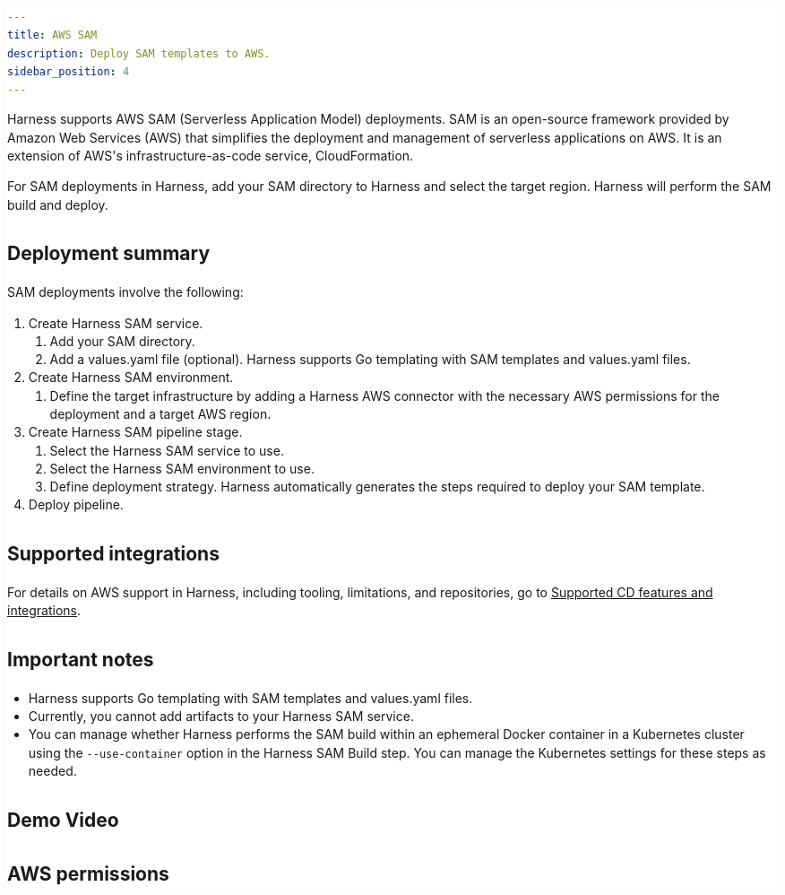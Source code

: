 ```yaml
---
title: AWS SAM
description: Deploy SAM templates to AWS.
sidebar_position: 4
---
```


Harness supports AWS SAM (Serverless Application Model) deployments. SAM is an open-source framework provided by Amazon Web Services (AWS) that simplifies the deployment and management of serverless applications on AWS. It is an extension of AWS's infrastructure-as-code service, CloudFormation.

For SAM deployments in Harness, add your SAM directory to Harness and select the target region. Harness will perform the SAM build and deploy.

## Deployment summary

SAM deployments involve the following:

1. Create Harness SAM service.
   1. Add your SAM directory.
   2. Add a values.yaml file (optional). Harness supports Go templating with SAM templates and values.yaml files.
2. Create Harness SAM environment.
   1. Define the target infrastructure by adding a Harness AWS connector with the necessary AWS permissions for the deployment and a target AWS region.
3. Create Harness SAM pipeline stage.
   1. Select the Harness SAM service to use.
   2. Select the Harness SAM environment to use.
   3. Define deployment strategy. Harness automatically generates the steps required to deploy your SAM template.
4. Deploy pipeline.

## Supported integrations

For details on AWS support in Harness, including tooling, limitations, and repositories, go to [Supported CD features and integrations](/docs/continuous-delivery/cd-integrations).

## Important notes

- Harness supports Go templating with SAM templates and values.yaml files.
- Currently, you cannot add artifacts to your Harness SAM service.
- You can manage whether Harness performs the SAM build within an ephemeral Docker container in a Kubernetes cluster using the `--use-container` option in the Harness SAM Build step. You can manage the Kubernetes settings for these steps as needed.

## Demo Video

<DocVideo src="https://www.loom.com/share/477c342c400a49dfa88d7b818eb3b605?sid=a21d7c2c-f3e5-4a54-bcd9-2837c278105e" />

## AWS permissions
